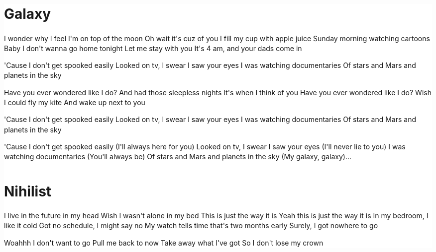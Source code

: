 


# Galaxy

I wonder why
I feel I'm on top of the moon
Oh wait it's cuz of you
I fill my cup with apple juice
Sunday morning watching cartoons
Baby I don't wanna go home tonight
Let me stay with you
It's 4 am, and your dads come in

'Cause I don't get spooked easily
Looked on tv, I swear I saw your eyes
I was watching documentaries
Of stars and Mars and planets in the sky

Have you ever wondered like I do?
And had those sleepless nights
It's when I think of you
Have you ever wondered like I do?
Wish I could fly my kite
And wake up next to you

'Cause I don't get spooked easily
Looked on tv, I swеar I saw your eyes
I was watching documentariеs
Of stars and Mars and planets in the sky

'Cause I don't get spooked easily (I'll always here for you)
Looked on tv, I swear I saw your eyes (I'll never lie to you)
I was watching documentaries (You'll always be)
Of stars and Mars and planets in the sky (My galaxy, galaxy)...




# Nihilist

I live in the future in my head
Wish I wasn't alone in my bed
This is just the way it is
Yeah this is just the way it is
In my bedroom, I like it cold
Got no schedule, I might say no
My watch tells time that's two months early
Surely, I got nowhere to go

Woahhh
I don't want to go
Pull me back to now
Take away what I've got
So I don't lose my crown
